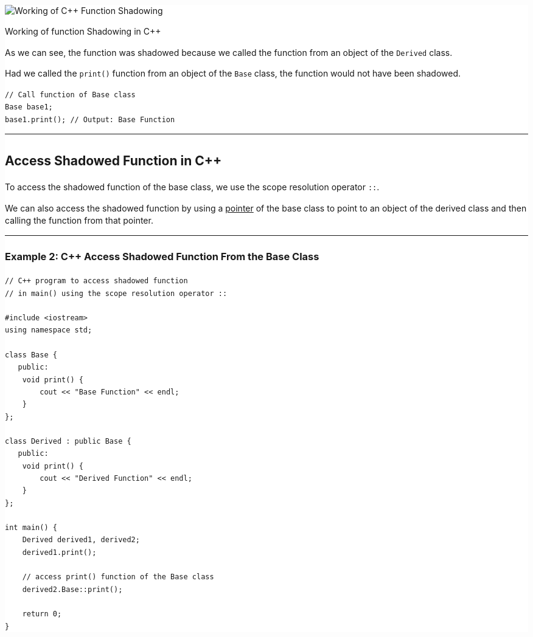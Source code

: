 ![Working of C++ Function Shadowing](https://www.programiz.com/sites/tutorial2program/files/cpp-function-overriding.png "Working of C++ Function Shadowing")

Working of function Shadowing in C++

As we can see, the function was shadowed because we called the function from an object of the `Derived` class.

Had we called the `print()` function from an object of the `Base` class, the function would not have been shadowed.

```
// Call function of Base class
Base base1;
base1.print(); // Output: Base Function
```

---

## Access Shadowed Function in C++

To access the shadowed function of the base class, we use the scope resolution operator `::`.

We can also access the shadowed function by using a [pointer](https://www.programiz.com/cpp-programming/pointers) of the base class to point to an object of the derived class and then calling the function from that pointer.

---

### Example 2: C++ Access Shadowed Function From the Base Class

```
// C++ program to access shadowed function
// in main() using the scope resolution operator ::

#include <iostream>
using namespace std;

class Base {
   public:
    void print() {
        cout << "Base Function" << endl;
    }
};

class Derived : public Base {
   public:
    void print() {
        cout << "Derived Function" << endl;
    }
};

int main() {
    Derived derived1, derived2;
    derived1.print();

    // access print() function of the Base class
    derived2.Base::print();

    return 0;
}
```
